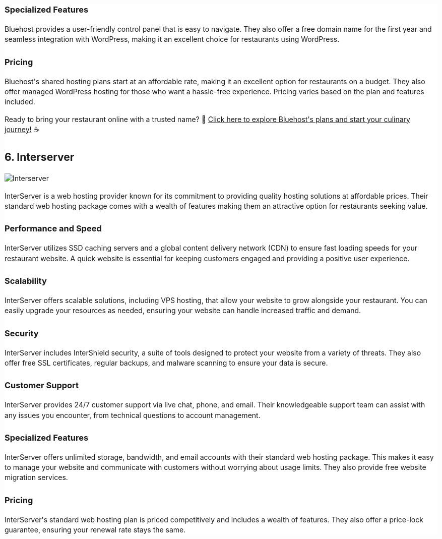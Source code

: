 ### Specialized Features
Bluehost provides a user-friendly control panel that is easy to navigate. They also offer a free domain name for the first year and seamless integration with WordPress, making it an excellent choice for restaurants using WordPress.

### Pricing

Bluehost's shared hosting plans start at an affordable rate, making it an excellent option for restaurants on a budget. They also offer managed WordPress hosting for those who want a hassle-free experience. Pricing varies based on the plan and features included.

Ready to bring your restaurant online with a trusted name? 🍰 [Click here to explore Bluehost's plans and start your culinary journey!](https://snipitx.com/bluehost-jy) ☕

## 6. Interserver

![Interserver](https://i.imgur.com/OM5dOEW.jpeg "Interserver Hosting")

InterServer is a web hosting provider known for its commitment to providing quality hosting solutions at affordable prices. Their standard web hosting package comes with a wealth of features making them an attractive option for restaurants seeking value.

### Performance and Speed
InterServer utilizes SSD caching servers and a global content delivery network (CDN) to ensure fast loading speeds for your restaurant website. A quick website is essential for keeping customers engaged and providing a positive user experience.

### Scalability
InterServer offers scalable solutions, including VPS hosting, that allow your website to grow alongside your restaurant. You can easily upgrade your resources as needed, ensuring your website can handle increased traffic and demand.

### Security
InterServer includes InterShield security, a suite of tools designed to protect your website from a variety of threats. They also offer free SSL certificates, regular backups, and malware scanning to ensure your data is secure.

### Customer Support
InterServer provides 24/7 customer support via live chat, phone, and email. Their knowledgeable support team can assist with any issues you encounter, from technical questions to account management.

### Specialized Features
InterServer offers unlimited storage, bandwidth, and email accounts with their standard web hosting package. This makes it easy to manage your website and communicate with customers without worrying about usage limits. They also provide free website migration services.

### Pricing

InterServer's standard web hosting plan is priced competitively and includes a wealth of features. They also offer a price-lock guarantee, ensuring your renewal rate stays the same.

